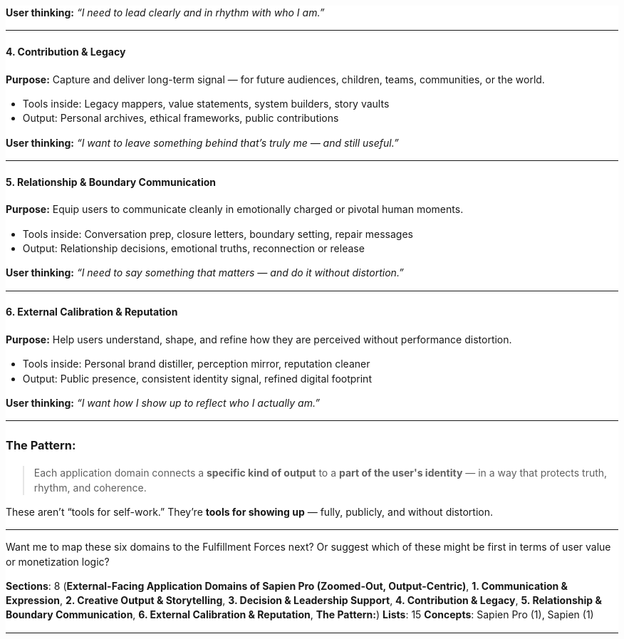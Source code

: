 **User thinking:** _“I need to lead clearly and in rhythm with who I am.”_

* * *

#### **4\. Contribution & Legacy**

**Purpose:** Capture and deliver long-term signal — for future audiences, children, teams, communities, or the world.

*   Tools inside: Legacy mappers, value statements, system builders, story vaults
*   Output: Personal archives, ethical frameworks, public contributions

**User thinking:** _“I want to leave something behind that’s truly me — and still useful.”_

* * *

#### **5\. Relationship & Boundary Communication**

**Purpose:** Equip users to communicate cleanly in emotionally charged or pivotal human moments.

*   Tools inside: Conversation prep, closure letters, boundary setting, repair messages
*   Output: Relationship decisions, emotional truths, reconnection or release

**User thinking:** _“I need to say something that matters — and do it without distortion.”_

* * *

#### **6\. External Calibration & Reputation**

**Purpose:** Help users understand, shape, and refine how they are perceived without performance distortion.

*   Tools inside: Personal brand distiller, perception mirror, reputation cleaner
*   Output: Public presence, consistent identity signal, refined digital footprint

**User thinking:** _“I want how I show up to reflect who I actually am.”_

* * *

### **The Pattern:**

> Each application domain connects a **specific kind of output** to a **part of the user's identity** — in a way that protects truth, rhythm, and coherence.

These aren’t “tools for self-work.” They’re **tools for showing up** — fully, publicly, and without distortion.

* * *

Want me to map these six domains to the Fulfillment Forces next? Or suggest which of these might be first in terms of user value or monetization logic?


**Sections**: 8 (**External-Facing Application Domains of Sapien Pro (Zoomed-Out, Output-Centric)**, **1\. Communication & Expression**, **2\. Creative Output & Storytelling**, **3\. Decision & Leadership Support**, **4\. Contribution & Legacy**, **5\. Relationship & Boundary Communication**, **6\. External Calibration & Reputation**, **The Pattern:**)
**Lists**: 15
**Concepts**: Sapien Pro (1), Sapien (1)

---